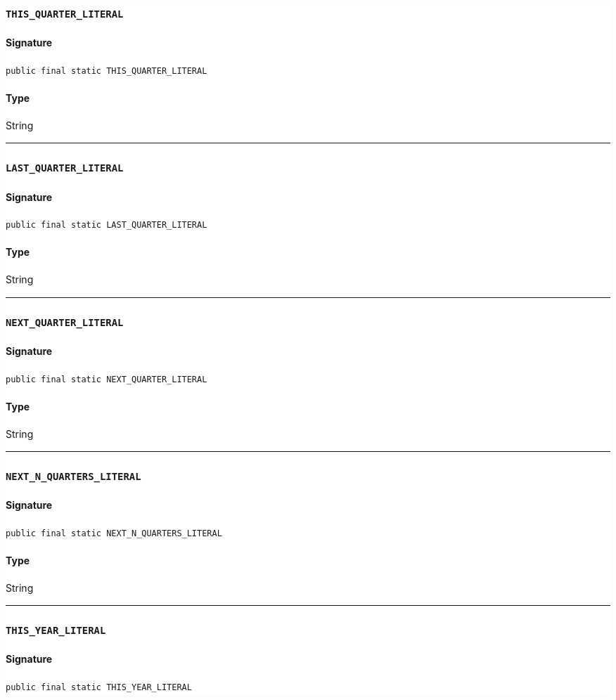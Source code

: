 ### `THIS_QUARTER_LITERAL`

#### Signature
```apex
public final static THIS_QUARTER_LITERAL
```

#### Type
String

---

### `LAST_QUARTER_LITERAL`

#### Signature
```apex
public final static LAST_QUARTER_LITERAL
```

#### Type
String

---

### `NEXT_QUARTER_LITERAL`

#### Signature
```apex
public final static NEXT_QUARTER_LITERAL
```

#### Type
String

---

### `NEXT_N_QUARTERS_LITERAL`

#### Signature
```apex
public final static NEXT_N_QUARTERS_LITERAL
```

#### Type
String

---

### `THIS_YEAR_LITERAL`

#### Signature
```apex
public final static THIS_YEAR_LITERAL
```
